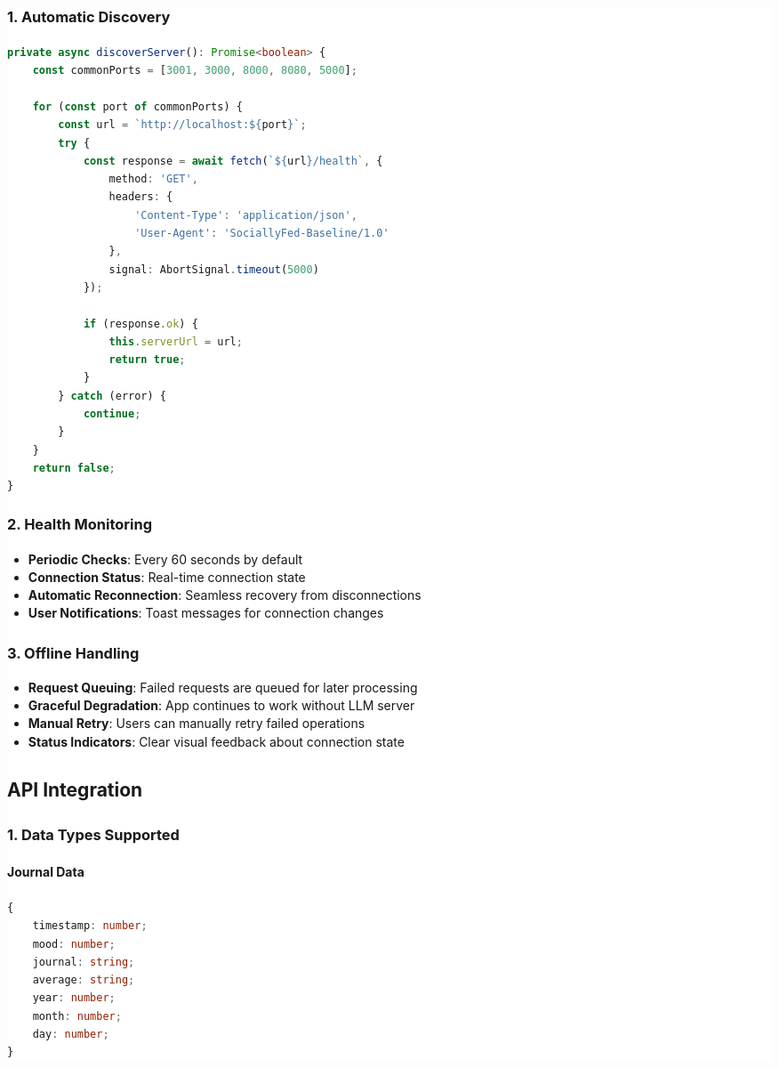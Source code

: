### 1. Automatic Discovery

```typescript
private async discoverServer(): Promise<boolean> {
    const commonPorts = [3001, 3000, 8000, 8080, 5000];
    
    for (const port of commonPorts) {
        const url = `http://localhost:${port}`;
        try {
            const response = await fetch(`${url}/health`, {
                method: 'GET',
                headers: {
                    'Content-Type': 'application/json',
                    'User-Agent': 'SociallyFed-Baseline/1.0'
                },
                signal: AbortSignal.timeout(5000)
            });

            if (response.ok) {
                this.serverUrl = url;
                return true;
            }
        } catch (error) {
            continue;
        }
    }
    return false;
}
```

### 2. Health Monitoring

- **Periodic Checks**: Every 60 seconds by default
- **Connection Status**: Real-time connection state
- **Automatic Reconnection**: Seamless recovery from disconnections
- **User Notifications**: Toast messages for connection changes

### 3. Offline Handling

- **Request Queuing**: Failed requests are queued for later processing
- **Graceful Degradation**: App continues to work without LLM server
- **Manual Retry**: Users can manually retry failed operations
- **Status Indicators**: Clear visual feedback about connection state

## API Integration

### 1. Data Types Supported

#### Journal Data
```typescript
{
    timestamp: number;
    mood: number;
    journal: string;
    average: string;
    year: number;
    month: number;
    day: number;
}
```
